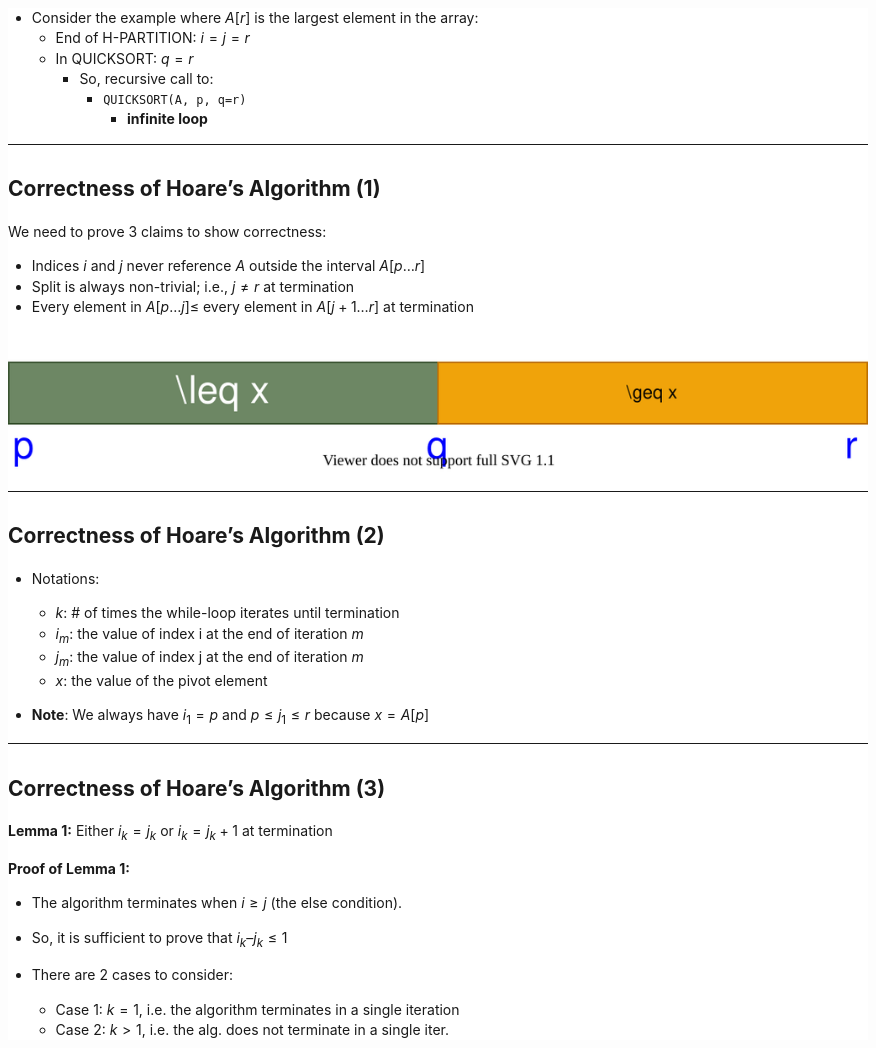 - Consider the example where $A[r]$ is the largest element in the array:
  - End of H-PARTITION: $i = j = r$
  - In QUICKSORT: $q = r$
    - So, recursive call to: 
      - `QUICKSORT(A, p, q=r)`
        - **infinite loop** 

---

## Correctness of Hoare’s Algorithm (1)

We need to prove $3$ claims to show correctness:

- Indices $i$ and $j$ never reference $A$ outside the interval $A[p \dots r]$
- Split is always non-trivial; i.e., $j \neq r$ at termination
- Every element in $A[p \dots j] \leq$ every element in $A[j+1 \dots r]$ at termination

![alt:"alt" height:150px center](assets/ce100-week-3-matrix-quicksort_1.drawio.svg)

---

## Correctness of Hoare’s Algorithm (2)

- Notations: 
  
  - $k$: $\#$ of times the while-loop iterates until termination
  - $i_m$: the value of index i at the end of iteration $m$
  - $j_m$: the value of index j at the end of iteration $m$
  - $x$: the value of the pivot element

- **Note**: We always have $i_1= p$ and  $p \leq j_1 \leq r$
    because $x = A[p]$

---

## Correctness of Hoare’s Algorithm (3)

**Lemma 1:** Either $i_k = j_k$ or $i_k = j_k+1$ at termination

**Proof of Lemma 1:**

- The algorithm terminates when $i \geq j$ (the else condition). 

- So, it is sufficient to prove that $i_k – j_k \leq 1$

- There are $2$ cases to consider:
  
  - Case 1: $k = 1$, i.e. the algorithm terminates in a single iteration
  - Case 2: $k > 1$, i.e. the alg. does not terminate in a single iter.
  